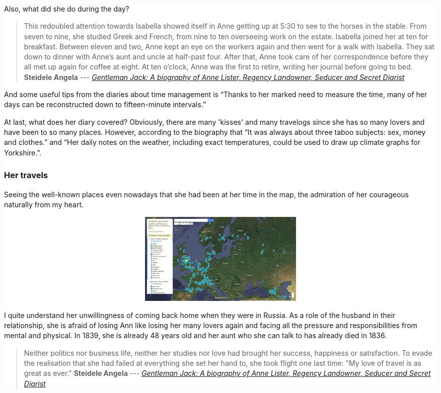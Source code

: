 Also, what did she do during the day?
> This redoubled attention towards Isabella showed itself in Anne getting up at 5:30 to see to the horses in the stable. From seven to nine, she studied Greek and French, from nine to ten overseeing work on the estate. Isabella joined her at ten for breakfast. Between eleven and two, Anne kept an eye on the workers again and then went for a walk with Isabella. They sat down to dinner with Anne’s aunt and uncle at half-past four. After that, Anne took care of her correspondence before they all met up again for coffee at eight. At ten o’clock, Anne was the first to retire, writing her journal before going to bed.
> **Steidele Angela** --- <cite>[Gentleman Jack: A biography of Anne Lister, Regency Landowner, Seducer and Secret Diarist](https://www.goodreads.com/book/show/40054063-gentleman-jack)</cite>

And some useful tips from the diaries about time management is “Thanks to her marked need to measure the time, many of her days can be reconstructed down to fifteen-minute intervals.”

At last, what does her diary covered? Obviously, there are many 'kisses' and many travelogs since she has so many lovers and have been to so many places. However, according to the biography that “It was always about three taboo subjects: sex, money and clothes.” and “Her daily notes on the weather, including exact temperatures, could be used to draw up climate graphs for Yorkshire.”.

### Her travels
Seeing the well-known places even nowadays that she had been at her time in the map, the admiration of her courageous naturally from my heart.

<div style="width: 300px; margin: auto">

[![Places made by google map](https://raw.githubusercontent.com/zhongqin0820/zhongqin0820.github.io/source-articles/source/images/daily/review/tour-map.png)](https://www.google.com/maps/d/embed?mid=1kBAsUzFg86dp8cpL-apd0iXbyn8OGHNZ)
</div>

I quite understand her unwillingness of coming back home when they were in Russia. As a role of the husband in their relationship, she is afraid of losing Ann like losing her many lovers again and facing all the pressure and responsibilities from mental and physical. In 1839, she is already 48 years old and her aunt who she can talk to has already died in 1836.
> Neither politics nor business life, neither her studies nor love had brought her success, happiness or satisfaction. To evade the realisation that she had failed at everything she set her hand to, she took flight one last time: "My love of travel is as great as ever."
> **Steidele Angela** --- <cite>[Gentleman Jack: A biography of Anne Lister, Regency Landowner, Seducer and Secret Diarist](https://www.goodreads.com/book/show/40054063-gentleman-jack)</cite>

